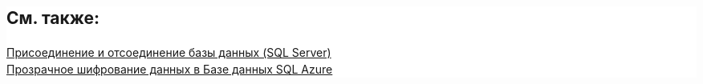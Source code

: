 ## <a name="see-also"></a>См. также:  
 [Присоединение и отсоединение базы данных (SQL Server)](../../../relational-databases/databases/database-detach-and-attach-sql-server.md)   
 [Прозрачное шифрование данных в Базе данных SQL Azure](../../../relational-databases/security/encryption/transparent-data-encryption-azure-sql.md)  
  
  
